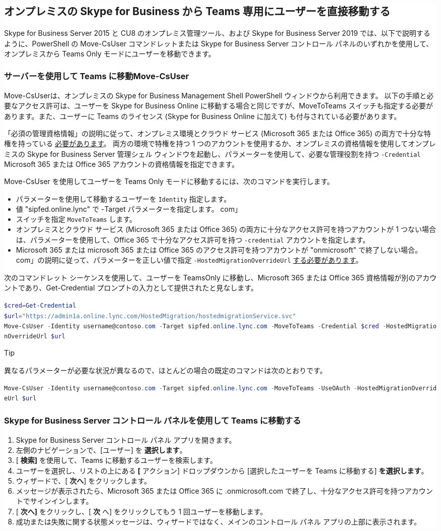 ## <a name="move-a-user-directly-from-skype-for-business-on-premises-to-teams-only"></a>オンプレミスの Skype for Business から Teams 専用にユーザーを直接移動する

Skype for Business Server 2015 と CU8 のオンプレミス管理ツール、および Skype for Business Server 2019 では、以下で説明するように、PowerShell の Move-CsUser コマンドレットまたは Skype for Business Server コントロール パネルのいずれかを使用して、オンプレミスから Teams Only モードにユーザーを移動できます。

### <a name="move-to-teams-using-move-csuser"></a>サーバーを使用して Teams に移動Move-CsUser

Move-CsUserは、オンプレミスの Skype for Business Management Shell PowerShell ウィンドウから利用できます。 以下の手順と必要なアクセス許可は、ユーザーを Skype for Business Online に移動する場合と同じですが、MoveToTeams スイッチも指定する必要があります。また、ユーザーに Teams のライセンス (Skype for Business Online に加えて) も付与されている必要があります。

「必須の管理資格情報」の説明に従って、オンプレミス環境とクラウド サービス (Microsoft 365 または Office 365) の両方で十分な特権を持っている [必要があります](move-users-between-on-premises-and-cloud.md#required-administrative-credentials)。 両方の環境で特権を持つ 1 つのアカウントを使用するか、オンプレミスの資格情報を使用してオンプレミスの Skype for Business Server 管理シェル ウィンドウを起動し、パラメーターを使用して、必要な管理役割を持つ `-Credential` Microsoft 365 または Office 365 アカウントの資格情報を指定できます。

Move-CsUser を使用してユーザーを Teams Only モードに移動するには、次のコマンドを実行します。

- パラメーターを使用して移動するユーザーを `Identity` 指定します。
- 値 "sipfed.online.lync" で -Target パラメーターを指定します。 <span>com」
- スイッチを指定 `MoveToTeams` します。
- オンプレミスとクラウド サービス (Microsoft 365 または Office 365) の両方に十分なアクセス許可を持つアカウントが 1 つない場合は、パラメーターを使用して、Office 365 で十分なアクセス許可を持つ `-credential` アカウントを指定します。
- Microsoft 365 または microsoft 365 または Office 365 のアクセス許可を持つアカウントが "onmicrosoft" で終了しない場合。 <span>com」の説明に従って、パラメーターを正しい値で指定 `-HostedMigrationOverrideUrl` [する必要があります](move-users-between-on-premises-and-cloud.md#required-administrative-credentials)。

次のコマンドレット シーケンスを使用して、ユーザーを TeamsOnly に移動し、Microsoft 365 または Office 365 資格情報が別のアカウントであり、Get-Credential プロンプトの入力として提供されたと見なします。

  ```powershell
  $cred=Get-Credential
  $url="https://admin1a.online.lync.com/HostedMigration/hostedmigrationService.svc"
  Move-CsUser -Identity username@contoso.com -Target sipfed.online.lync.com -MoveToTeams -Credential $cred -HostedMigrationOverrideUrl $url
  ```

> [!TIP]
> 異なるパラメーターが必要な状況が異なるので、ほとんどの場合の既定のコマンドは次のとおりです。

```powershell
Move-CsUser -Identity username@contoso.com -Target sipfed.online.lync.com -MoveToTeams -UseOAuth -HostedMigrationOverrideUrl $url
```

### <a name="move-to-teams-using-skype-for-business-server-control-panel"></a>Skype for Business Server コントロール パネルを使用して Teams に移動する

1. Skype for Business Server コントロール パネル アプリを開きます。
2. 左側のナビゲーションで、[ユーザー] を **選択します**。
3. [ **検索]** を使用して、Teams に移動するユーザーを検索します。
4. ユーザーを選択し、リストの上にある **[** アクション] ドロップダウンから [選択したユーザーを Teams に移動する] **を選択します**。
5. ウィザードで、[ **次へ**] をクリックします。
6. メッセージが表示されたら、Microsoft 365 または Office 365 に .onmicrosoft.com で終了し、十分なアクセス許可を持つアカウントでサインインします。
7. [ **次へ]** をクリックし、[ **次** へ] をクリックしてもう 1 回ユーザーを移動します。
8. 成功または失敗に関する状態メッセージは、ウィザードではなく、メインのコントロール パネル アプリの上部に表示されます。

